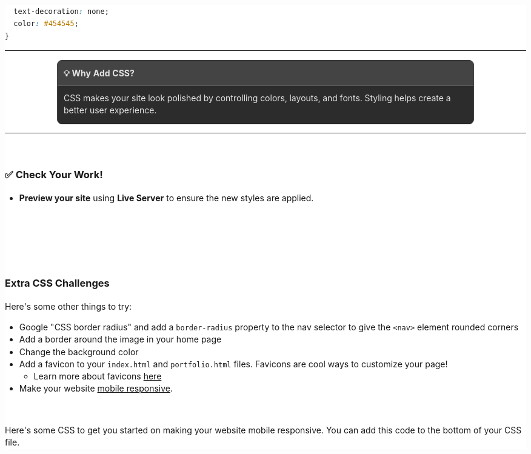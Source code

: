    ```css
     text-decoration: none;
     color: #454545;
   }
   ```

---

<table style="width: 80%; margin-left: auto; margin-right: auto; border-collapse: collapse; margin-top: 15px; background-color: #2c2c2c; border: 1px solid #444; border-radius: 8px; overflow: hidden;">
  <tr>
    <th style="text-align: left; padding: 10px; background-color: #444; color: #e2e2e2; border-bottom: 1px solid #666;">
      💡 Why Add CSS?
    </th>
  </tr>
  <tr>
    <td style="padding: 10px; color: #e2e2e2;">
      CSS makes your site look polished by controlling colors, layouts, and fonts. Styling helps create a better user experience.
    </td>
  </tr>
</table>

---

<br>

### ✅ **Check Your Work!**

- **Preview your site** using **Live Server** to ensure the new styles are applied.

<br>
<br>
<br>
<br>

### **Extra CSS Challenges**

Here's some other things to try:

- Google "CSS border radius" and add a `border-radius` property to the nav selector to give the `<nav>` element rounded corners
- Add a border around the image in your home page
- Change the background color
- Add a favicon to your `index.html` and `portfolio.html` files. Favicons are cool ways to customize your page!
  - Learn more about favicons <a href="https://www.w3schools.com/html/html_favicon.asp">here</a>
- Make your website <a href="https://www.w3schools.com/css/css_rwd_mediaqueries.asp">mobile responsive</a>.

<br>

Here's some CSS to get you started on making your website mobile responsive. You can add this code to the bottom of your CSS file.
